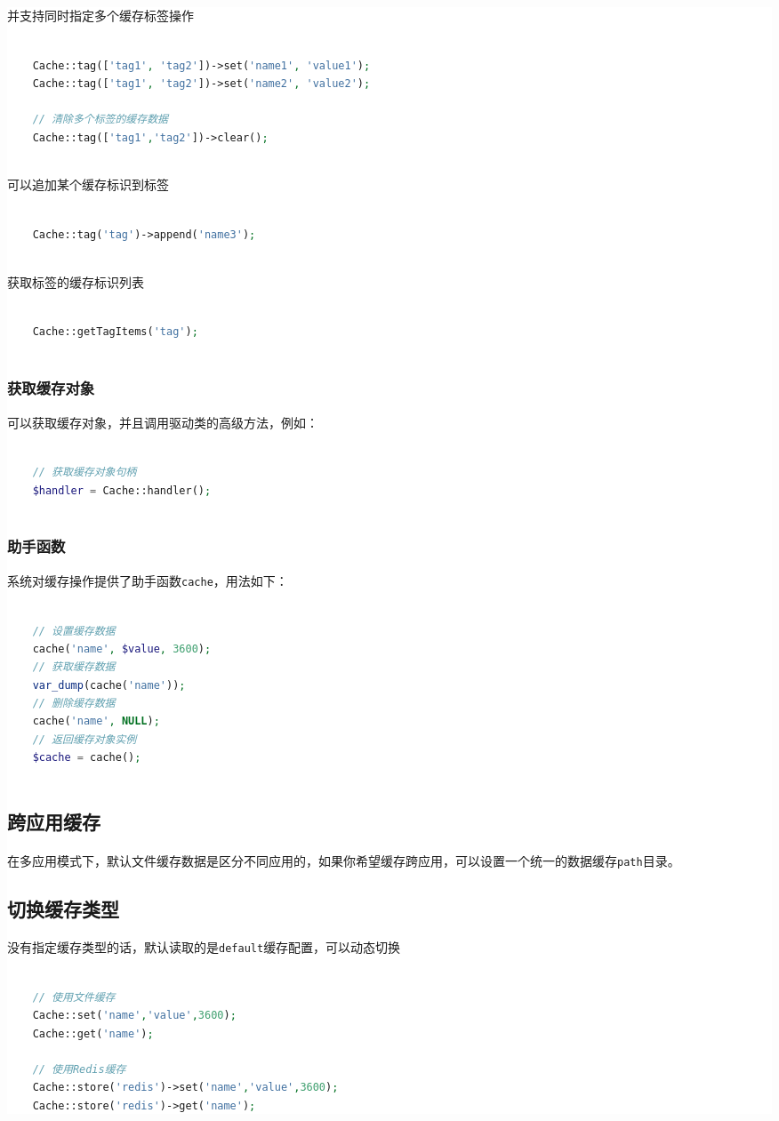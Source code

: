 并支持同时指定多个缓存标签操作
```php

    Cache::tag(['tag1', 'tag2'])->set('name1', 'value1');
    Cache::tag(['tag1', 'tag2'])->set('name2', 'value2');
    
    // 清除多个标签的缓存数据
    Cache::tag(['tag1','tag2'])->clear();
    

```
可以追加某个缓存标识到标签
```php

    Cache::tag('tag')->append('name3');
    

```
获取标签的缓存标识列表
```php

    Cache::getTagItems('tag');
    

```
### 获取缓存对象
可以获取缓存对象，并且调用驱动类的高级方法，例如：
```php

    // 获取缓存对象句柄
    $handler = Cache::handler();
    

```
### 助手函数
系统对缓存操作提供了助手函数`cache`，用法如下：
```php

    // 设置缓存数据
    cache('name', $value, 3600);
    // 获取缓存数据
    var_dump(cache('name'));
    // 删除缓存数据
    cache('name', NULL);
    // 返回缓存对象实例
    $cache = cache();
    

```
## 跨应用缓存
在多应用模式下，默认文件缓存数据是区分不同应用的，如果你希望缓存跨应用，可以设置一个统一的数据缓存`path`目录。
## 切换缓存类型
没有指定缓存类型的话，默认读取的是`default`缓存配置，可以动态切换
```php

    // 使用文件缓存
    Cache::set('name','value',3600);
    Cache::get('name');
    
    // 使用Redis缓存
    Cache::store('redis')->set('name','value',3600);
    Cache::store('redis')->get('name');
```